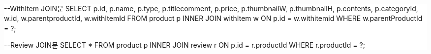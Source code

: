--WithItem JOIN문
SELECT p.id, p.name, p.type, p.titlecomment, p.price, p.thumbnailW, p.thumbnailH, p.contents, p.categoryId, w.id, w.parentproductId, w.withItemId
FROM product p INNER JOIN withItem w
ON p.id = w.withitemid
WHERE w.parentProductId = ?;

--Review JOIN문
SELECT *
FROM product p INNER JOIN review r
ON p.id = r.productId
WHERE r.productId = ?;
```